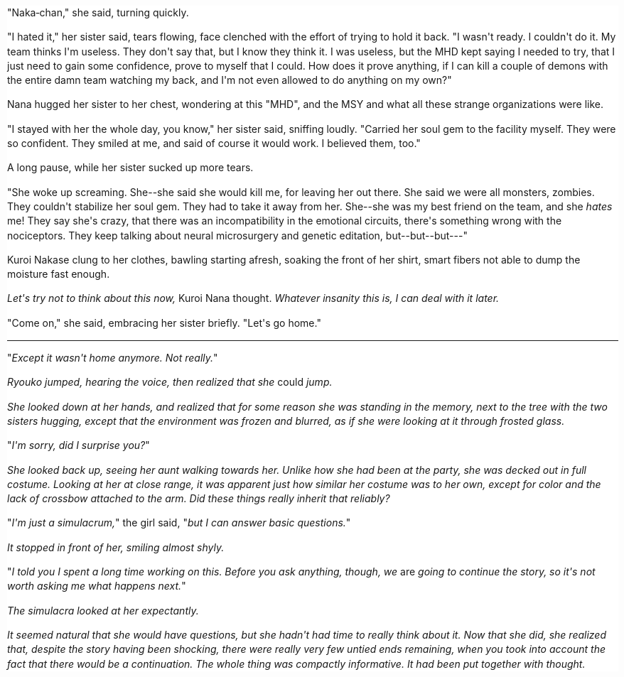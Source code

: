 \"Naka‐chan,\" she said, turning quickly.

\"I hated it,\" her sister said, tears flowing, face clenched with the effort of trying to hold it back. \"I wasn\'t ready. I couldn\'t do it. My team thinks I\'m useless. They don\'t say that, but I know they think it. I was useless, but the MHD kept saying I needed to try, that I just need to gain some confidence, prove to myself that I could. How does it prove anything, if I can kill a couple of demons with the entire damn team watching my back, and I\'m not even allowed to do anything on my own?\"

Nana hugged her sister to her chest, wondering at this \"MHD\", and the MSY and what all these strange organizations were like.

\"I stayed with her the whole day, you know,\" her sister said, sniffing loudly. \"Carried her soul gem to the facility myself. They were so confident. They smiled at me, and said of course it would work. I believed them, too.\"

A long pause, while her sister sucked up more tears.

\"She woke up screaming. She--she said she would kill me, for leaving her out there. She said we were all monsters, zombies. They couldn\'t stabilize her soul gem. They had to take it away from her. She--she was my best friend on the team, and she *hates* me! They say she\'s crazy, that there was an incompatibility in the emotional circuits, there\'s something wrong with the nociceptors. They keep talking about neural microsurgery and genetic editation, but--but--but---\"

Kuroi Nakase clung to her clothes, bawling starting afresh, soaking the front of her shirt, smart fibers not able to dump the moisture fast enough.

*Let\'s try not to think about this now,* Kuroi Nana thought. *Whatever insanity this is, I can deal with it later.*

\"Come on,\" she said, embracing her sister briefly. \"Let\'s go home.\"

------------------------------------------------------------------------

\"*Except it wasn\'t home anymore. Not really.*\"

*Ryouko jumped, hearing the voice, then realized that she* could *jump.*

*She looked down at her hands, and realized that for some reason she was standing in the memory, next to the tree with the two sisters hugging, except that the environment was frozen and blurred, as if she were looking at it through frosted glass.*

\"*I\'m sorry, did I surprise you?*\"

*She looked back up, seeing her aunt walking towards her. Unlike how she had been at the party, she was decked out in full costume. Looking at her at close range, it was apparent just how similar her costume was to her own, except for color and the lack of crossbow attached to the arm. Did these things really inherit that reliably?*

\"*I\'m just a simulacrum,*\" the girl said, \"*but I can answer basic questions.*\"

*It stopped in front of her, smiling almost shyly.*

\"*I told you I spent a long time working on this. Before you ask anything, though, we* are *going to continue the story, so it\'s not worth asking me what happens next.*\"

*The simulacra looked at her expectantly.*

*It seemed natural that she would have questions, but she hadn\'t had time to really think about it. Now that she did, she realized that, despite the story having been shocking, there were really very few untied ends remaining, when you took into account the fact that there would be a continuation. The whole thing was compactly informative. It had been put together with thought.*
